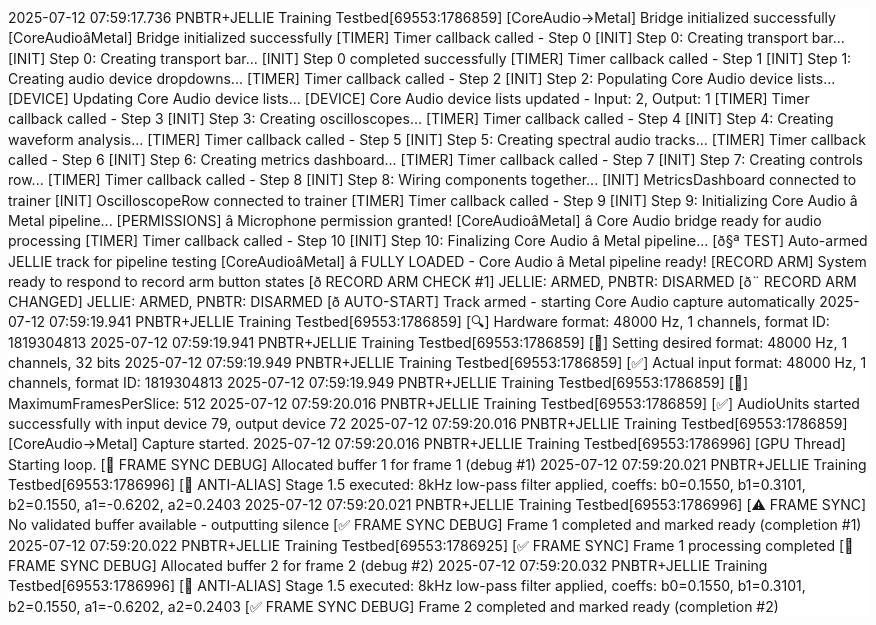 2025-07-12 07:59:17.736 PNBTR+JELLIE Training Testbed[69553:1786859] [CoreAudio→Metal] Bridge initialized successfully
[CoreAudioâMetal] Bridge initialized successfully
[TIMER] Timer callback called - Step 0
[INIT] Step 0: Creating transport bar...
[INIT] Step 0: Creating transport bar...
[INIT] Step 0 completed successfully
[TIMER] Timer callback called - Step 1
[INIT] Step 1: Creating audio device dropdowns...
[TIMER] Timer callback called - Step 2
[INIT] Step 2: Populating Core Audio device lists...
[DEVICE] Updating Core Audio device lists...
[DEVICE] Core Audio device lists updated - Input: 2, Output: 1
[TIMER] Timer callback called - Step 3
[INIT] Step 3: Creating oscilloscopes...
[TIMER] Timer callback called - Step 4
[INIT] Step 4: Creating waveform analysis...
[TIMER] Timer callback called - Step 5
[INIT] Step 5: Creating spectral audio tracks...
[TIMER] Timer callback called - Step 6
[INIT] Step 6: Creating metrics dashboard...
[TIMER] Timer callback called - Step 7
[INIT] Step 7: Creating controls row...
[TIMER] Timer callback called - Step 8
[INIT] Step 8: Wiring components together...
[INIT] MetricsDashboard connected to trainer
[INIT] OscilloscopeRow connected to trainer
[TIMER] Timer callback called - Step 9
[INIT] Step 9: Initializing Core Audio â Metal pipeline...
[PERMISSIONS] â Microphone permission granted!
[CoreAudioâMetal] â Core Audio bridge ready for audio processing
[TIMER] Timer callback called - Step 10
[INIT] Step 10: Finalizing Core Audio â Metal pipeline...
[ð§ª TEST] Auto-armed JELLIE track for pipeline testing
[CoreAudioâMetal] â FULLY LOADED - Core Audio â Metal pipeline ready!
[RECORD ARM] System ready to respond to record arm button states
[ð RECORD ARM CHECK #1] JELLIE: ARMED, PNBTR: DISARMED
[ð¨ RECORD ARM CHANGED] JELLIE: ARMED, PNBTR: DISARMED
[ð AUTO-START] Track armed - starting Core Audio capture automatically
2025-07-12 07:59:19.941 PNBTR+JELLIE Training Testbed[69553:1786859] [🔍] Hardware format: 48000 Hz, 1 channels, format ID: 1819304813
2025-07-12 07:59:19.941 PNBTR+JELLIE Training Testbed[69553:1786859] [🎯] Setting desired format: 48000 Hz, 1 channels, 32 bits
2025-07-12 07:59:19.949 PNBTR+JELLIE Training Testbed[69553:1786859] [✅] Actual input format: 48000 Hz, 1 channels, format ID: 1819304813
2025-07-12 07:59:19.949 PNBTR+JELLIE Training Testbed[69553:1786859] [📏] MaximumFramesPerSlice: 512
2025-07-12 07:59:20.016 PNBTR+JELLIE Training Testbed[69553:1786859] [✅] AudioUnits started successfully with input device 79, output device 72
2025-07-12 07:59:20.016 PNBTR+JELLIE Training Testbed[69553:1786859] [CoreAudio→Metal] Capture started.
2025-07-12 07:59:20.016 PNBTR+JELLIE Training Testbed[69553:1786996] [GPU Thread] Starting loop.
[🔧 FRAME SYNC DEBUG] Allocated buffer 1 for frame 1 (debug #1)
2025-07-12 07:59:20.021 PNBTR+JELLIE Training Testbed[69553:1786996] [🎯 ANTI-ALIAS] Stage 1.5 executed: 8kHz low-pass filter applied, coeffs: b0=0.1550, b1=0.3101, b2=0.1550, a1=-0.6202, a2=0.2403
2025-07-12 07:59:20.021 PNBTR+JELLIE Training Testbed[69553:1786996] [⚠️ FRAME SYNC] No validated buffer available - outputting silence
[✅ FRAME SYNC DEBUG] Frame 1 completed and marked ready (completion #1)
2025-07-12 07:59:20.022 PNBTR+JELLIE Training Testbed[69553:1786925] [✅ FRAME SYNC] Frame 1 processing completed
[🔧 FRAME SYNC DEBUG] Allocated buffer 2 for frame 2 (debug #2)
2025-07-12 07:59:20.032 PNBTR+JELLIE Training Testbed[69553:1786996] [🎯 ANTI-ALIAS] Stage 1.5 executed: 8kHz low-pass filter applied, coeffs: b0=0.1550, b1=0.3101, b2=0.1550, a1=-0.6202, a2=0.2403
[✅ FRAME SYNC DEBUG] Frame 2 completed and marked ready (completion #2)